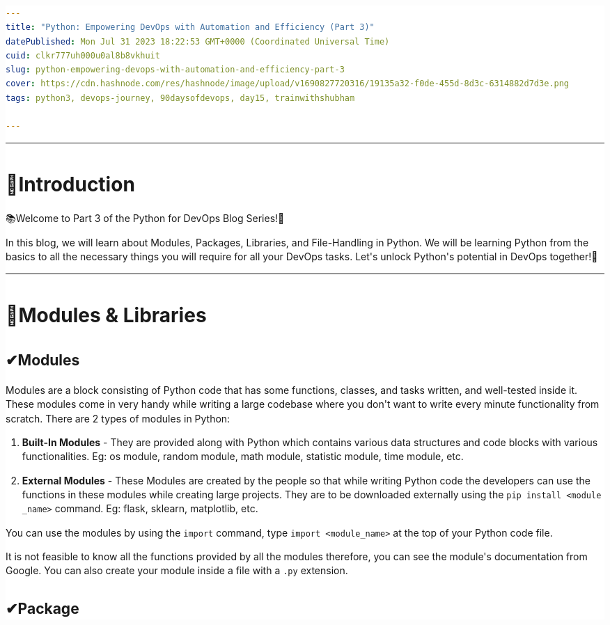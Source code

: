 ```yaml
---
title: "Python: Empowering DevOps with Automation and Efficiency (Part 3)"
datePublished: Mon Jul 31 2023 18:22:53 GMT+0000 (Coordinated Universal Time)
cuid: clkr777uh000u0al8b8vkhuit
slug: python-empowering-devops-with-automation-and-efficiency-part-3
cover: https://cdn.hashnode.com/res/hashnode/image/upload/v1690827720316/19135a32-f0de-455d-8d3c-6314882d7d3e.png
tags: python3, devops-journey, 90daysofdevops, day15, trainwithshubham

---
```


---

# 📍Introduction

📚Welcome to Part 3 of the Python for DevOps Blog Series!🐍

In this blog, we will learn about Modules, Packages, Libraries, and File-Handling in Python. We will be learning Python from the basics to all the necessary things you will require for all your DevOps tasks. Let's unlock Python's potential in DevOps together!🌟

---

# 📍Modules & Libraries

## ✔Modules

Modules are a block consisting of Python code that has some functions, classes, and tasks written, and well-tested inside it. These modules come in very handy while writing a large codebase where you don't want to write every minute functionality from scratch. There are 2 types of modules in Python:

1. **Built-In Modules** - They are provided along with Python which contains various data structures and code blocks with various functionalities. Eg: os module, random module, math module, statistic module, time module, etc.
    
2. **External Modules** - These Modules are created by the people so that while writing Python code the developers can use the functions in these modules while creating large projects. They are to be downloaded externally using the `pip install <module_name>` command. Eg: flask, sklearn, matplotlib, etc.
    

You can use the modules by using the `import` command, type `import <module_name>` at the top of your Python code file.

It is not feasible to know all the functions provided by all the modules therefore, you can see the module's documentation from Google. You can also create your module inside a file with a `.py` extension.

## ✔Package
